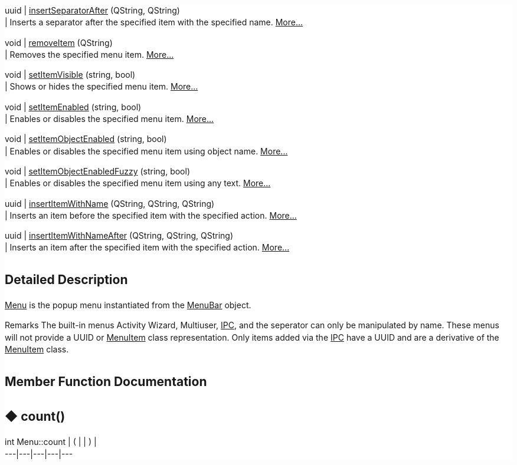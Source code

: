 uuid | [insertSeparatorAfter](class_menu.html#ae98f09b9e5d3666363fda02522119e79) (QString, QString)  
| Inserts a separator after the specified item with the specified name. [More...](class_menu.html#ae98f09b9e5d3666363fda02522119e79)  
  
void | [removeItem](class_menu.html#a8071a5b55fbcfdf7f265c900782492ec) (QString)  
| Removes the specified menu item. [More...](class_menu.html#a8071a5b55fbcfdf7f265c900782492ec)  
  
void | [setItemVisible](class_menu.html#a23a62efdf3dd3352c847c6cecba0bb3b) (string, bool)  
| Shows or hides the specified menu item. [More...](class_menu.html#a23a62efdf3dd3352c847c6cecba0bb3b)  
  
void | [setItemEnabled](class_menu.html#a1ce73c49ececc2c41ec83d4353c8f27e) (string, bool)  
| Enables or disables the specified menu item. [More...](class_menu.html#a1ce73c49ececc2c41ec83d4353c8f27e)  
  
void | [setItemObjectEnabled](class_menu.html#ab6daafa0e11aa191909b47688c8246c8) (string, bool)  
| Enables or disables the specified menu item using object name. [More...](class_menu.html#ab6daafa0e11aa191909b47688c8246c8)  
  
void | [setItemObjectEnabledFuzzy](class_menu.html#a0be013279cf69d342983c14f1c8d9405) (string, bool)  
| Enables or disables the specified menu item using any text. [More...](class_menu.html#a0be013279cf69d342983c14f1c8d9405)  
  
uuid | [insertItemWithName](class_menu.html#ad2291f57fbca216021ffeb0732f3a64b) (QString, QString, QString)  
| Inserts an item before the specified item with the specified action. [More...](class_menu.html#ad2291f57fbca216021ffeb0732f3a64b)  
  
uuid | [insertItemWithNameAfter](class_menu.html#aca576f25793f63bbcc9f6341a5bbd681) (QString, QString, QString)  
| Inserts an item after the specified item with the specified action. [More...](class_menu.html#aca576f25793f63bbcc9f6341a5bbd681)  
  
  
## Detailed Description

[Menu](class_menu.html "Menu is the popup menu instantiated from the MenuBar object.") is the popup menu instantiated from the [MenuBar](class_menu_bar.html "MenuBar allows UI manipulation of the Main Menu Bar.") object. 

Remarks
    The built-in menus Activity Wizard, Multiuser, [IPC](class_i_p_c.html "IPC is the main entry point for all IPC functionality."), and the seperator can only be manipulated by name. These menus will not provide a UUID or [MenuItem](class_menu_item.html "MenuItem is an item in the Menu object.") class representation. Only items added via the [IPC](class_i_p_c.html "IPC is the main entry point for all IPC functionality.") have a UUID and are a derivative of the [MenuItem](class_menu_item.html "MenuItem is an item in the Menu object.") class. 

## Member Function Documentation

## ◆ count()

int Menu::count  | ( | | ) |   
---|---|---|---|---  
  